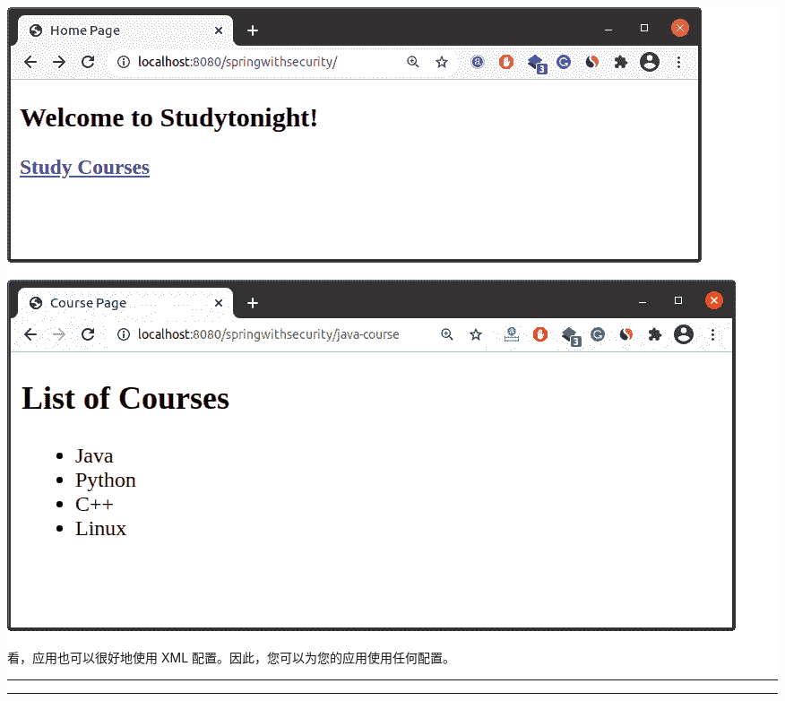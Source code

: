 ![](img/e46d60dfcff813baf7f806730bade8e8.png)

![](img/ddd912cdab669b34aa993a64e97031b6.png)

看，应用也可以很好地使用 XML 配置。因此，您可以为您的应用使用任何配置。

* * *

* * *